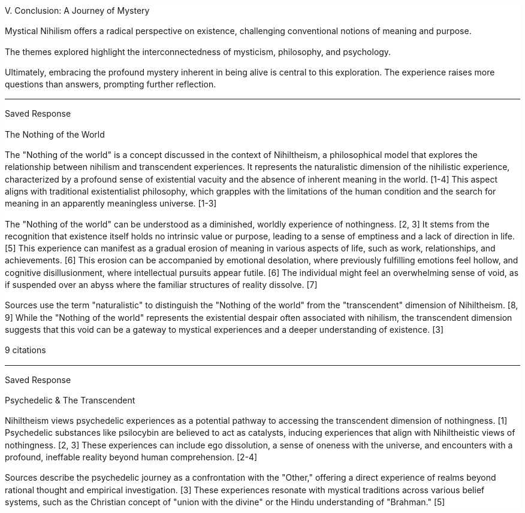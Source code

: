 V. Conclusion: A Journey of Mystery

Mystical Nihilism offers a radical perspective on existence, challenging conventional notions of meaning and purpose.

The themes explored highlight the interconnectedness of mysticism, philosophy, and psychology.

Ultimately, embracing the profound mystery inherent in being alive is central to this exploration. The experience raises more questions than answers, prompting further reflection.

* * *

  

Saved Response

The Nothing of the World

The "Nothing of the world" is a concept discussed in the context of Nihiltheism, a philosophical model that explores the relationship between nihilism and transcendent experiences. It represents the naturalistic dimension of the nihilistic experience, characterized by a profound sense of existential vacuity and the absence of inherent meaning in the world. \[1-4\] This aspect aligns with traditional existentialist philosophy, which grapples with the limitations of the human condition and the search for meaning in an apparently meaningless universe. \[1-3\]

The "Nothing of the world" can be understood as a diminished, worldly experience of nothingness. \[2, 3\] It stems from the recognition that existence itself holds no intrinsic value or purpose, leading to a sense of emptiness and a lack of direction in life. \[5\] This experience can manifest as a gradual erosion of meaning in various aspects of life, such as work, relationships, and achievements. \[6\] This erosion can be accompanied by emotional desolation, where previously fulfilling emotions feel hollow, and cognitive disillusionment, where intellectual pursuits appear futile. \[6\] The individual might feel an overwhelming sense of void, as if suspended over an abyss where the familiar structures of reality dissolve. \[7\]

Sources use the term "naturalistic" to distinguish the "Nothing of the world" from the "transcendent" dimension of Nihiltheism. \[8, 9\] While the "Nothing of the world" represents the existential despair often associated with nihilism, the transcendent dimension suggests that this void can be a gateway to mystical experiences and a deeper understanding of existence. \[3\]

9 citations

* * *

  

Saved Response

Psychedelic & The Transcendent

Nihiltheism views psychedelic experiences as a potential pathway to accessing the transcendent dimension of nothingness. \[1\] Psychedelic substances like psilocybin are believed to act as catalysts, inducing experiences that align with Nihiltheistic views of nothingness. \[2, 3\] These experiences can include ego dissolution, a sense of oneness with the universe, and encounters with a profound, ineffable reality beyond human comprehension. \[2-4\]

Sources describe the psychedelic journey as a confrontation with the "Other," offering a direct experience of realms beyond rational thought and empirical investigation. \[3\] These experiences resonate with mystical traditions across various belief systems, such as the Christian concept of "union with the divine" or the Hindu understanding of "Brahman." \[5\]
